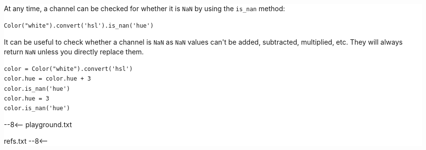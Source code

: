 At any time, a channel can be checked for whether it is `NaN` by using the `is_nan` method:

```color
Color("white").convert('hsl').is_nan('hue')
```

It can be useful to check whether a channel is `NaN` as `NaN` values can't be added, subtracted, multiplied, etc. They
will always return `NaN` unless you directly replace them.

```color
color = Color("white").convert('hsl')
color.hue = color.hue + 3
color.is_nan('hue')
color.hue = 3
color.is_nan('hue')
```

--8<--
playground.txt

refs.txt
--8<--
